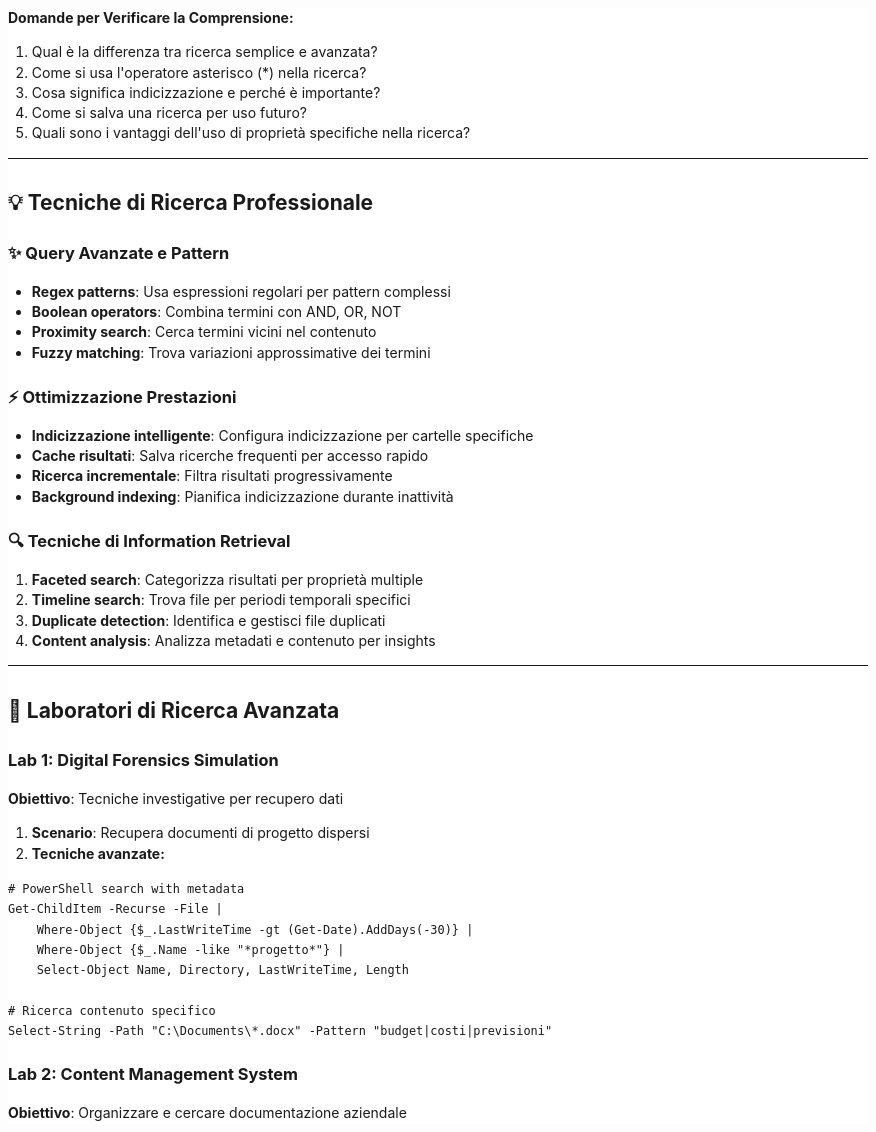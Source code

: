 **Domande per Verificare la Comprensione:**
1. Qual è la differenza tra ricerca semplice e avanzata?
2. Come si usa l'operatore asterisco (*) nella ricerca?
3. Cosa significa indicizzazione e perché è importante?
4. Come si salva una ricerca per uso futuro?
5. Quali sono i vantaggi dell'uso di proprietà specifiche nella ricerca?

---

## 💡 **Tecniche di Ricerca Professionale**

### ✨ Query Avanzate e Pattern
- **Regex patterns**: Usa espressioni regolari per pattern complessi
- **Boolean operators**: Combina termini con AND, OR, NOT
- **Proximity search**: Cerca termini vicini nel contenuto
- **Fuzzy matching**: Trova variazioni approssimative dei termini

### ⚡ Ottimizzazione Prestazioni
- **Indicizzazione intelligente**: Configura indicizzazione per cartelle specifiche
- **Cache risultati**: Salva ricerche frequenti per accesso rapido
- **Ricerca incrementale**: Filtra risultati progressivamente
- **Background indexing**: Pianifica indicizzazione durante inattività

### 🔍 Tecniche di Information Retrieval
1. **Faceted search**: Categorizza risultati per proprietà multiple
2. **Timeline search**: Trova file per periodi temporali specifici
3. **Duplicate detection**: Identifica e gestisci file duplicati
4. **Content analysis**: Analizza metadati e contenuto per insights

---

## 🎯 **Laboratori di Ricerca Avanzata**

### Lab 1: Digital Forensics Simulation
**Obiettivo**: Tecniche investigative per recupero dati

1. **Scenario**: Recupera documenti di progetto dispersi
2. **Tecniche avanzate:**
```
# PowerShell search with metadata
Get-ChildItem -Recurse -File | 
    Where-Object {$_.LastWriteTime -gt (Get-Date).AddDays(-30)} |
    Where-Object {$_.Name -like "*progetto*"} |
    Select-Object Name, Directory, LastWriteTime, Length

# Ricerca contenuto specifico
Select-String -Path "C:\Documents\*.docx" -Pattern "budget|costi|previsioni"
```

### Lab 2: Content Management System
**Obiettivo**: Organizzare e cercare documentazione aziendale

